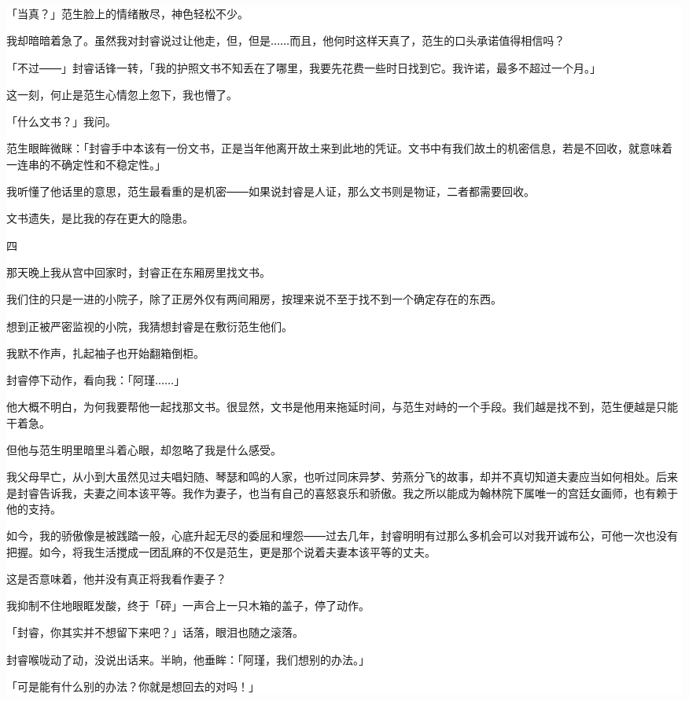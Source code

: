
「当真？」范生脸上的情绪散尽，神色轻松不少。


我却暗暗着急了。虽然我对封睿说过让他走，但，但是……而且，他何时这样天真了，范生的口头承诺值得相信吗？


「不过——」封睿话锋一转，「我的护照文书不知丢在了哪里，我要先花费一些时日找到它。我许诺，最多不超过一个月。」


这一刻，何止是范生心情忽上忽下，我也懵了。


「什么文书？」我问。


范生眼眸微眯：「封睿手中本该有一份文书，正是当年他离开故土来到此地的凭证。文书中有我们故土的机密信息，若是不回收，就意味着一连串的不确定性和不稳定性。」


我听懂了他话里的意思，范生最看重的是机密——如果说封睿是人证，那么文书则是物证，二者都需要回收。


文书遗失，是比我的存在更大的隐患。


四


那天晚上我从宫中回家时，封睿正在东厢房里找文书。


我们住的只是一进的小院子，除了正房外仅有两间厢房，按理来说不至于找不到一个确定存在的东西。


想到正被严密监视的小院，我猜想封睿是在敷衍范生他们。


我默不作声，扎起袖子也开始翻箱倒柜。


封睿停下动作，看向我：「阿瑾……」


他大概不明白，为何我要帮他一起找那文书。很显然，文书是他用来拖延时间，与范生对峙的一个手段。我们越是找不到，范生便越是只能干着急。


但他与范生明里暗里斗着心眼，却忽略了我是什么感受。


我父母早亡，从小到大虽然见过夫唱妇随、琴瑟和鸣的人家，也听过同床异梦、劳燕分飞的故事，却并不真切知道夫妻应当如何相处。后来是封睿告诉我，夫妻之间本该平等。我作为妻子，也当有自己的喜怒哀乐和骄傲。我之所以能成为翰林院下属唯一的宫廷女画师，也有赖于他的支持。


如今，我的骄傲像是被践踏一般，心底升起无尽的委屈和埋怨——过去几年，封睿明明有过那么多机会可以对我开诚布公，可他一次也没有把握。如今，将我生活搅成一团乱麻的不仅是范生，更是那个说着夫妻本该平等的丈夫。


这是否意味着，他并没有真正将我看作妻子？


我抑制不住地眼眶发酸，终于「砰」一声合上一只木箱的盖子，停了动作。


「封睿，你其实并不想留下来吧？」话落，眼泪也随之滚落。


封睿喉咙动了动，没说出话来。半晌，他垂眸：「阿瑾，我们想别的办法。」


「可是能有什么别的办法？你就是想回去的对吗！」

